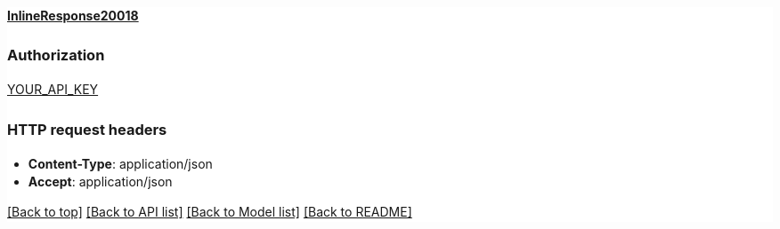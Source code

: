 [**InlineResponse20018**](InlineResponse20018.md)

### Authorization

[YOUR_API_KEY](../README.md#YOUR_API_KEY)

### HTTP request headers

- **Content-Type**: application/json
- **Accept**: application/json

[[Back to top]](#) [[Back to API list]](../README.md#documentation-for-api-endpoints)
[[Back to Model list]](../README.md#documentation-for-models)
[[Back to README]](../README.md)

